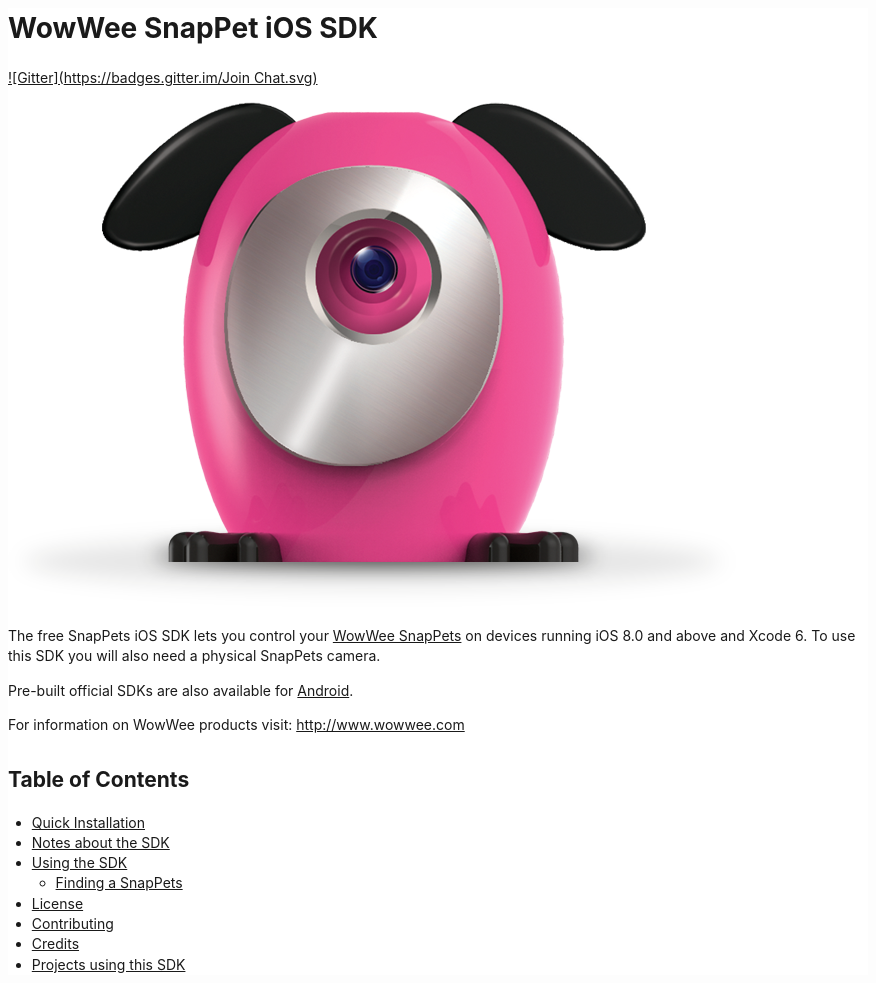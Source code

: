 WowWee SnapPet iOS SDK
================================
[![Gitter](https://badges.gitter.im/Join Chat.svg)](https://gitter.im/WowWeeLabs/SnapPet-iOS-SDK?utm_source=badge&utm_medium=badge&utm_campaign=pr-badge&utm_content=badge)

![](Images/SNAPPET.png)

The free SnapPets iOS SDK lets you control your [WowWee SnapPets](http://wowwee.com/snappets/) on devices running iOS 8.0 and above and Xcode 6. To use this SDK you will also need a physical SnapPets camera.

Pre-built official SDKs are also available for [Android](https://github.com/WowWeeLabs/SnapPets-Android-SDK).

For information on WowWee products visit: <http://www.wowwee.com>

Table of Contents
---------------------------------------

- [Quick Installation](#quick-installation)
- [Notes about the SDK](#notes-about-the-sdk)
- [Using the SDK](#using-the-sdk)
	- [Finding a SnapPets](#finding-snappets)
- [License](#license)
- [Contributing](#contributing)
- [Credits](#credits)
- [Projects using this SDK](#projects-using-this-sdk)
